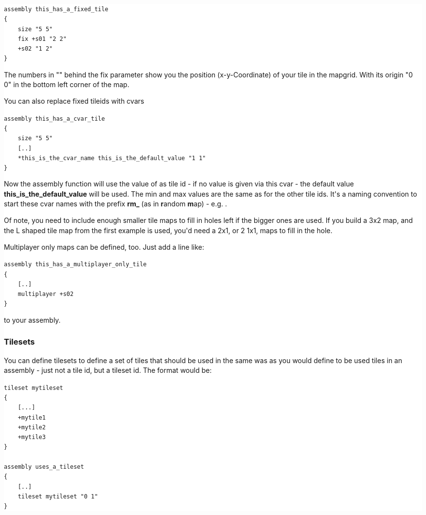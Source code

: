     assembly this_has_a_fixed_tile
    {
        size "5 5"
        fix +s01 "2 2"
        +s02 "1 2"
    }

The numbers in "" behind the fix parameter show you the position
(x-y-Coordinate) of your tile in the mapgrid. With its origin "0 0" in
the bottom left corner of the map.

You can also replace fixed tileids with cvars

    assembly this_has_a_cvar_tile
    {
        size "5 5"
        [..]
        *this_is_the_cvar_name this_is_the_default_value "1 1"
    }

Now the assembly function will use the value of as tile id - if no value
is given via this cvar - the default value **this_is_the_default_value**
will be used. The min and max values are the same as for the other tile
ids. It's a naming convention to start these cvar names with the prefix
**rm_** (as in **r**andom **m**ap) - e.g. .

Of note, you need to include enough smaller tile maps to fill in holes
left if the bigger ones are used. If you build a 3x2 map, and the L
shaped tile map from the first example is used, you'd need a 2x1, or 2
1x1, maps to fill in the hole.

Multiplayer only maps can be defined, too. Just add a line like:

    assembly this_has_a_multiplayer_only_tile
    {
        [..]
        multiplayer +s02
    }

to your assembly.

### Tilesets

You can define tilesets to define a set of tiles that should be used in
the same was as you would define to be used tiles in an assembly - just
not a tile id, but a tileset id. The format would be:

    tileset mytileset
    {
        [...]
        +mytile1
        +mytile2
        +mytile3
    }

    assembly uses_a_tileset
    {
        [..]
        tileset mytileset "0 1"
    }
